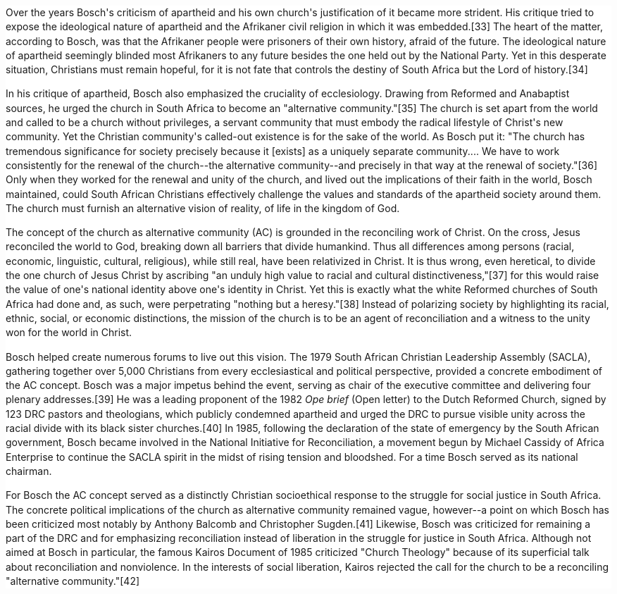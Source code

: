 Over the years Bosch's criticism of apartheid and his own church's justification of it became more strident. His critique tried to expose the ideological nature of apartheid and the Afrikaner civil religion in which it was embedded.[33] The heart of the matter, according to Bosch, was that the Afrikaner people were prisoners of their own history, afraid of the future. The ideological nature of apartheid seemingly blinded most Afrikaners to any future besides the one held out by the National Party. Yet in this desperate situation, Christians must remain hopeful, for it is not fate that controls the destiny of South Africa but the Lord of history.[34]

In his critique of apartheid, Bosch also emphasized the cruciality of ecclesiology. Drawing from Reformed and Anabaptist sources, he urged the church in South Africa to become an "alternative community."[35] The church is set apart from the world and called to be a church without privileges, a servant community that must embody the radical lifestyle of Christ's new community. Yet the Christian community's called-out existence is for the sake of the world. As Bosch put it: "The church has tremendous significance for society precisely because it [exists] as a uniquely separate community.... We have to work consistently for the renewal of the church--the alternative community--and precisely in that way at the renewal of society."[36] Only when they worked for the renewal and unity of the church, and lived out the implications of their faith in the world, Bosch maintained, could South African Christians effectively challenge the values and standards of the apartheid society around them. The church must furnish an alternative vision of reality, of life in the kingdom of God.

The concept of the church as alternative community (AC) is grounded in the reconciling work of Christ. On the cross, Jesus reconciled the world to God, breaking down all barriers that divide humankind. Thus all differences among persons (racial, economic, linguistic, cultural, religious), while still real, have been relativized in Christ. It is thus wrong, even heretical, to divide the one church of Jesus Christ by ascribing "an unduly high value to racial and cultural distinctiveness,"[37] for this would raise the value of one's national identity above one's identity in Christ. Yet this is exactly what the white Reformed churches of South Africa had done and, as such, were perpetrating "nothing but a heresy."[38] Instead of polarizing society by highlighting its racial, ethnic, social, or economic distinctions, the mission of the church is to be an agent of reconciliation and a witness to the unity won for the world in Christ.

Bosch helped create numerous forums to live out this vision. The 1979 South African Christian Leadership Assembly (SACLA), gathering together over 5,000 Christians from every ecclesiastical and political perspective, provided a concrete embodiment of the AC concept. Bosch was a major impetus behind the event, serving as chair of the executive committee and delivering four plenary addresses.[39] He was a leading proponent of the 1982 *Ope brief* (Open letter) to the Dutch Reformed Church, signed by 123 DRC pastors and theologians, which publicly condemned apartheid and urged the DRC to pursue visible unity across the racial divide with its black sister churches.[40] In 1985, following the declaration of the state of emergency by the South African government, Bosch became involved in the National Initiative for Reconciliation, a movement begun by Michael Cassidy of Africa Enterprise to continue the SACLA spirit in the midst of rising tension and bloodshed. For a time Bosch served as its national chairman.

For Bosch the AC concept served as a distinctly Christian socioethical response to the struggle for social justice in South Africa. The concrete political implications of the church as alternative community remained vague, however--a point on which Bosch has been criticized most notably by Anthony Balcomb and Christopher Sugden.[41] Likewise, Bosch was criticized for remaining a part of the DRC and for emphasizing reconciliation instead of liberation in the struggle for justice in South Africa. Although not aimed at Bosch in particular, the famous Kairos Document of 1985 criticized "Church Theology" because of its superficial talk about reconciliation and nonviolence. In the interests of social liberation, Kairos rejected the call for the church to be a reconciling "alternative community."[42]
